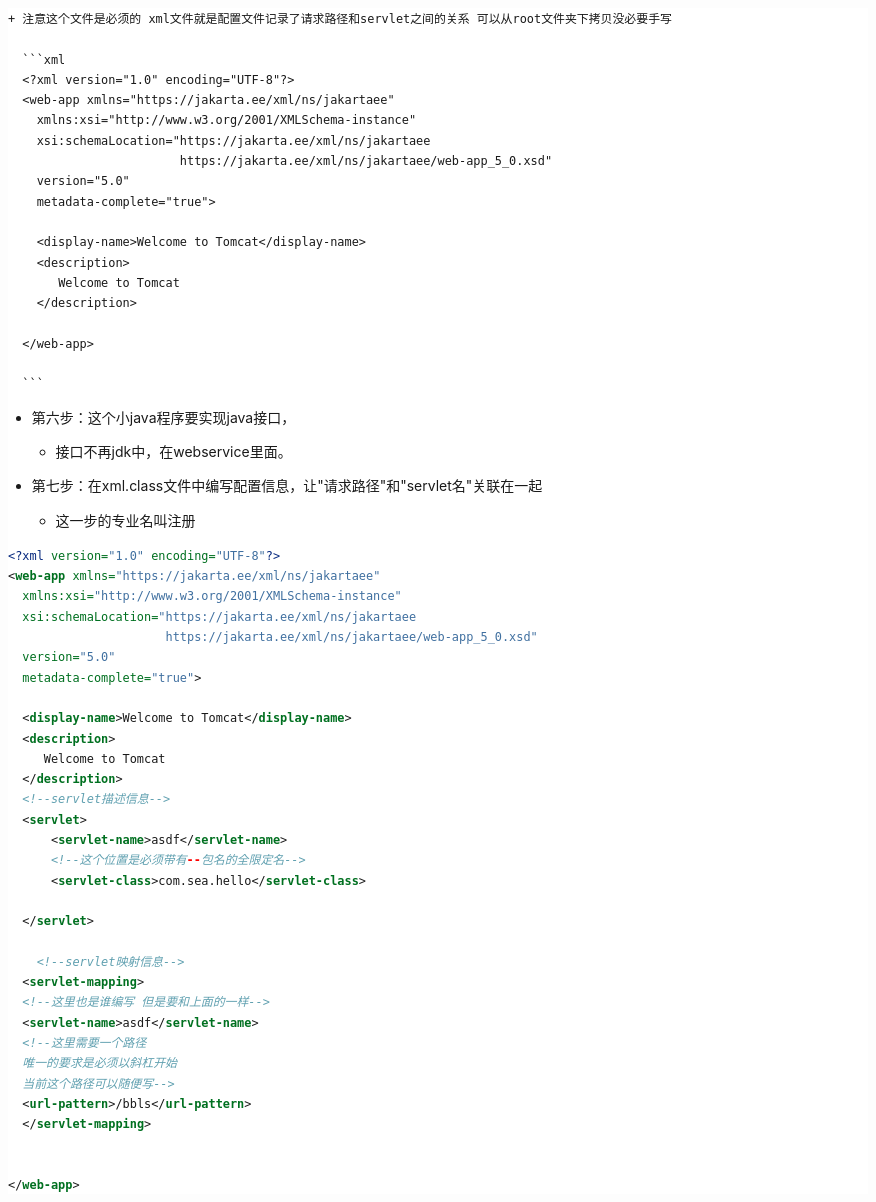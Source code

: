     + 注意这个文件是必须的 xml文件就是配置文件记录了请求路径和servlet之间的关系 可以从root文件夹下拷贝没必要手写

      ```xml
      <?xml version="1.0" encoding="UTF-8"?>
      <web-app xmlns="https://jakarta.ee/xml/ns/jakartaee"
        xmlns:xsi="http://www.w3.org/2001/XMLSchema-instance"
        xsi:schemaLocation="https://jakarta.ee/xml/ns/jakartaee
                            https://jakarta.ee/xml/ns/jakartaee/web-app_5_0.xsd"
        version="5.0"
        metadata-complete="true">
      
        <display-name>Welcome to Tomcat</display-name>
        <description>
           Welcome to Tomcat
        </description>
      
      </web-app>
      
      ```

      

  + 第六步：这个小java程序要实现java接口，

    + 接口不再jdk中，在webservice里面。

  + 第七步：在xml.class文件中编写配置信息，让"请求路径"和"servlet名"关联在一起

    + 这一步的专业名叫注册

  ```xml
  <?xml version="1.0" encoding="UTF-8"?>
  <web-app xmlns="https://jakarta.ee/xml/ns/jakartaee"
    xmlns:xsi="http://www.w3.org/2001/XMLSchema-instance"
    xsi:schemaLocation="https://jakarta.ee/xml/ns/jakartaee
                        https://jakarta.ee/xml/ns/jakartaee/web-app_5_0.xsd"
    version="5.0"
    metadata-complete="true">
  
    <display-name>Welcome to Tomcat</display-name>
    <description>
       Welcome to Tomcat
    </description>
    <!--servlet描述信息-->
    <servlet>
  		<servlet-name>asdf</servlet-name>
  		<!--这个位置是必须带有--包名的全限定名-->
  		<servlet-class>com.sea.hello</servlet-class>
  		
    </servlet>
    
      <!--servlet映射信息-->
    <servlet-mapping>
    <!--这里也是谁编写 但是要和上面的一样-->
  	<servlet-name>asdf</servlet-name>
  	<!--这里需要一个路径 
  	唯一的要求是必须以斜杠开始
  	当前这个路径可以随便写-->
  	<url-pattern>/bbls</url-pattern>
    </servlet-mapping>
    
  
  </web-app>
  
  ```
